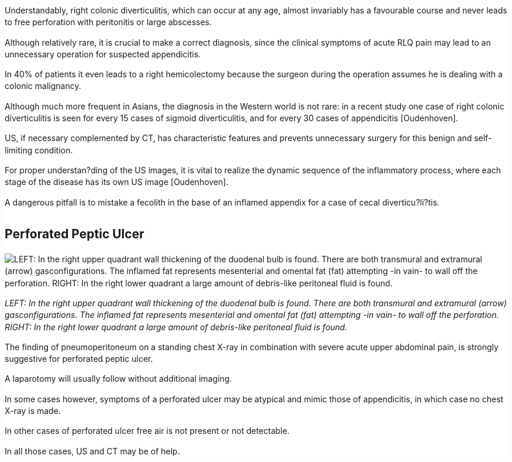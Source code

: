 Understandably, right colonic diverticulitis, which can occur at any age, almost invariably has a favourable course and never leads to free perforation with peritonitis or large abscesses.   

Although relatively rare, it is crucial to make a correct diagnosis, since the clinical symptoms of acute RLQ pain may lead to an unnecessary operation for suspected appendicitis.   

In 40% of patients it even leads to a right hemicolectomy because the surgeon during the operation assumes he is dealing with a colonic malignancy.   


Although much more frequent in Asians, the diagnosis in the Western world is not rare: in a recent study one case of right colonic diverticulitis is seen for every 15 cases of sigmoid diverticulitis, and for every 30 cases of appendicitis [Oudenhoven].











US, if necessary complemented by CT, has characteristic features and prevents unnecessary surgery for this benign and self-limiting condition.   

For proper understan?ding of the US images, it is vital to realize the dynamic sequence of the inflammatory process, where each stage of the disease has its own US image [Oudenhoven].   


A dangerous pitfall is to mistake a fecolith in the base of an inflamed appendix for a case of cecal diverticu?li?tis.








Perforated Peptic Ulcer
-----------------------





![LEFT: In the right upper quadrant wall thickening of the duodenal bulb is found. There are both transmural and extramural (arrow) gasconfigurations. The inflamed fat represents mesenterial and omental fat (fat) attempting -in vain- to wall off the perforation. RIGHT: In the right lower quadrant  a large amount of debris-like peritoneal fluid is found.](/assets/acute-abdomen-role-of-ultrasound/a50979779cd314_Fig.-37a.jpg)

*LEFT: In the right upper quadrant wall thickening of the duodenal bulb is found. There are both transmural and extramural (arrow) gasconfigurations. The inflamed fat represents mesenterial and omental fat (fat) attempting -in vain- to wall off the perforation. RIGHT: In the right lower quadrant a large amount of debris-like peritoneal fluid is found.*



The finding of pneumoperitoneum on a standing chest X-ray in combination with severe acute upper abdominal pain, is strongly suggestive for perforated peptic ulcer.   

A laparotomy will usually follow without additional imaging.   

In some cases however, symptoms of a perforated ulcer may be atypical and mimic those of appendicitis, in which case no chest X-ray is made.   

In other cases of perforated ulcer free air is not present or not detectable.   

In all those cases, US and CT may be of help.   
